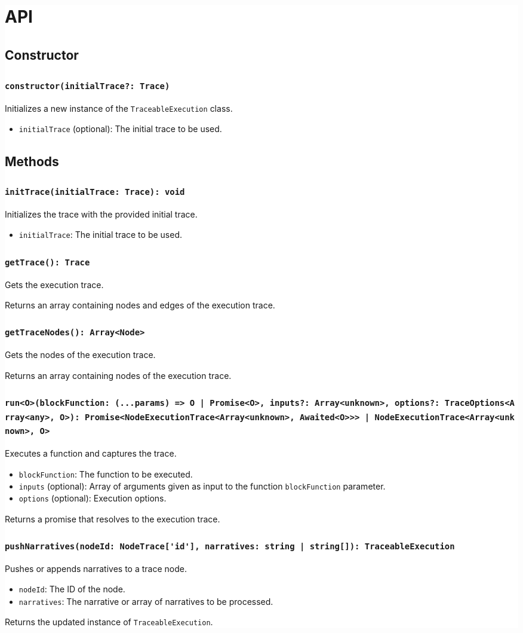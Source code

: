 # API

## Constructor

### `constructor(initialTrace?: Trace)`

Initializes a new instance of the `TraceableExecution` class.

- `initialTrace` (optional): The initial trace to be used.

## Methods

### `initTrace(initialTrace: Trace): void`

Initializes the trace with the provided initial trace.

- `initialTrace`: The initial trace to be used.

### `getTrace(): Trace`

Gets the execution trace.

Returns an array containing nodes and edges of the execution trace.

### `getTraceNodes(): Array<Node>`

Gets the nodes of the execution trace.

Returns an array containing nodes of the execution trace.

### `run<O>(blockFunction: (...params) => O | Promise<O>, inputs?: Array<unknown>, options?: TraceOptions<Array<any>, O>): Promise<NodeExecutionTrace<Array<unknown>, Awaited<O>>> | NodeExecutionTrace<Array<unknown>, O>`

Executes a function and captures the trace.

- `blockFunction`: The function to be executed.
- `inputs` (optional): Array of arguments given as input to the function `blockFunction` parameter.
- `options` (optional): Execution options.

Returns a promise that resolves to the execution trace.

### `pushNarratives(nodeId: NodeTrace['id'], narratives: string | string[]): TraceableExecution`

Pushes or appends narratives to a trace node.

- `nodeId`: The ID of the node.
- `narratives`: The narrative or array of narratives to be processed.

Returns the updated instance of `TraceableExecution`.
